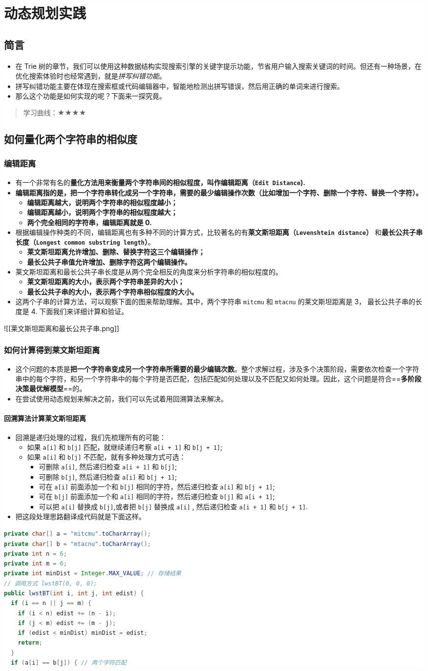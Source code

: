 # 动态规划实践

## 简言

* 在 Trie 树的章节，我们可以使用这种数据结构实现搜索引擎的关键字提示功能，节省用户输入搜索关键词的时间。但还有一种场景，在优化搜索体验时也经常遇到，就是*拼写纠错功能*。
* 拼写纠错功能主要在体现在搜索框或代码编辑器中，智能地检测出拼写错误，然后用正确的单词来进行搜索。
* 那么这个功能是如何实现的呢？下面来一探究竟。

> 学习曲线：★★★★

## 如何量化两个字符串的相似度

### 编辑距离

* 有一个非常有名的**量化方法用来衡量两个字符串间的相似程度，叫作编辑距离（`Edit Distance`).**
* **编辑距离指的是，把一个字符串转化成另一个字符串，需要的最少编辑操作次数（比如增加一个字符、删除一个字符、替换一个字符）。**
	* **编辑距离越大，说明两个字符串的相似程度越小；**
	* **编辑距离越小，说明两个字符串的相似程度越大；**
	* **两个完全相同的字符串，编辑距离就是 0.**
* 根据编辑操作种类的不同，编辑距离也有多种不同的计算方式，比较著名的有**莱文斯坦距离（`Levenshtein distance`）** 和**最长公共子串长度（`Longest common substring length`）**。
	* **莱文斯坦距离允许增加、删除、替换字符这三个编辑操作；**
	* **最长公共子串值允许增加、删除字符这两个编辑操作。**
* 莱文斯坦距离和最长公共子串长度是从两个完全相反的角度来分析字符串的相似程度的。
	* **莱文斯坦距离的大小，表示两个字符串差异的大小；**
	* **最长公共子串的大小，表示两个字符串相似程度的大小。**
* 这两个子串的计算方法，可以观察下面的图来帮助理解。其中，两个字符串 `mitcmu` 和 `mtacnu` 的莱文斯坦距离是 3， 最长公共子串的长度是 4. 下面我们来详细计算和验证。

![[莱文斯坦距离和最长公共子串.png]]

### 如何计算得到莱文斯坦距离

* 这个问题的本质是**把一个字符串变成另一个字符串所需要的最少编辑次数**。整个求解过程，涉及多个决策阶段，需要依次检查一个字符串中的每个字符，和另一个字符串中的每个字符是否匹配，包括匹配如何处理以及不匹配又如何处理。因此，这个问题是符合==**多阶段决策最优解模型**==的。
* 在尝试使用动态规划来解决之前，我们可以先试着用回溯算法来解决。

#### 回溯算法计算莱文斯坦距离

* 回溯是递归处理的过程，我们先梳理所有的可能：
	* 如果 `a[i]` 和 `b[j]` 匹配，就继续递归考察 `a[i + 1]` 和 `b[j + 1]`;
	* 如果 `a[i]` 和 `b[j]` 不匹配，就有多种处理方式可选：
		* 可删除 `a[i]`, 然后递归检查 `a[i + 1]` 和 `b[j]`;
		* 可删除 `b[j]`, 然后递归检查 `a[i]` 和 `b[j + 1]`;
		* 可在 `a[i]` 前面添加一个和 `b[j]` 相同的字符，然后递归检查 `a[i]` 和 `b[j + 1]`;
		* 可在 `b[j]` 前面添加一个和 `a[i]` 相同的字符，然后递归检查 `b[j]` 和 `a[i + 1]`;
		* 可以把 `a[i]` 替换成 `b[j]`,或者把 `b[j]` 替换成 `a[i]` , 然后递归检查 `a[i + 1]` 和 `b[j + 1]`.
* 把这段处理思路翻译成代码就是下面这样。

```java
private char[] a = "mitcmu".toCharArray();
private char[] b = "mtacnu".toCharArray();
private int n = 6;
private int m = 6;
private int minDist = Integer.MAX_VALUE; // 存储结果
// 调用方式 lwstBT(0, 0, 0);
public lwstBT(int i, int j, int edist) {
  if (i == n || j == m) {
    if (i < n) edist += (n - i);
    if (j < m) edist += (m - j);
    if (edist < minDist) minDist = edist;
    return;
  }
  if (a[i] == b[j]) { // 两个字符匹配
```